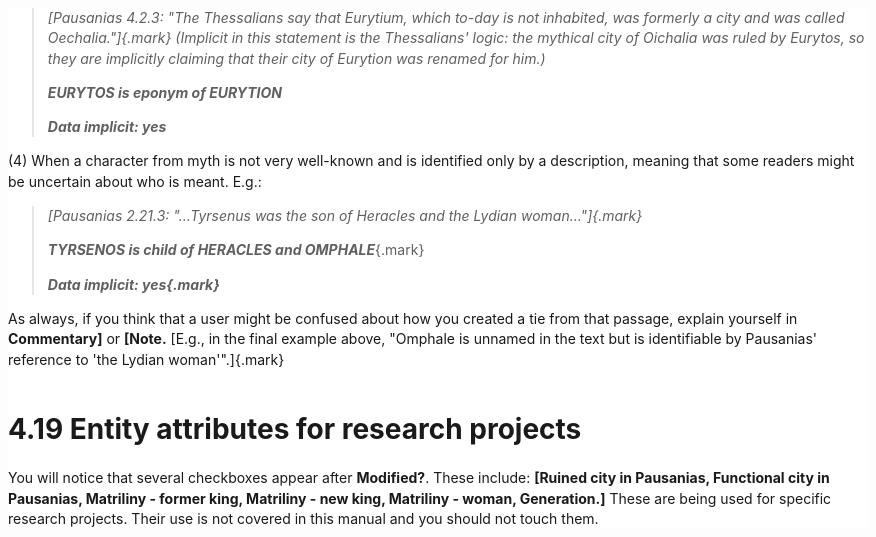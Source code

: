 > *[Pausanias 4.2.3: "The Thessalians say that Eurytium, which to-day is
> not inhabited, was formerly a city and was called Oechalia."]{.mark}
> (Implicit in this statement is the Thessalians' logic: the mythical
> city of Oichalia was ruled by Eurytos, so they are implicitly claiming
> that their city of Eurytion was renamed for him.)*
>
> ***EURYTOS is eponym of EURYTION***
>
> ***Data implicit: yes***

(4) When a character from myth is not very well-known and is identified
    only by a description, meaning that some readers might be uncertain
    about who is meant. E.g.:

> *[Pausanias 2.21.3: "\...Tyrsenus was the son of Heracles and the
> Lydian woman..."]{.mark}*
>
> ***TYRSENOS is child of HERACLES and OMPHALE***{.mark}
>
> ***Data implicit: yes{.mark}***

As always, if you think that a user might be confused about how you
created a tie from that passage, explain yourself in
**Commentary]** or **[Note.** [E.g., in the
final example above, "Omphale is unnamed in the text but is identifiable
by Pausanias\' reference to \'the Lydian woman\'".]{.mark}

# 4.19 Entity attributes for research projects

You will notice that several checkboxes appear after
**Modified?**. These include: **[Ruined city in Pausanias,
Functional city in Pausanias, Matriliny - former king, Matriliny - new
king, Matriliny - woman, Generation.]** These are being used
for specific research projects. Their use is not covered in this manual
and you should not touch them.
